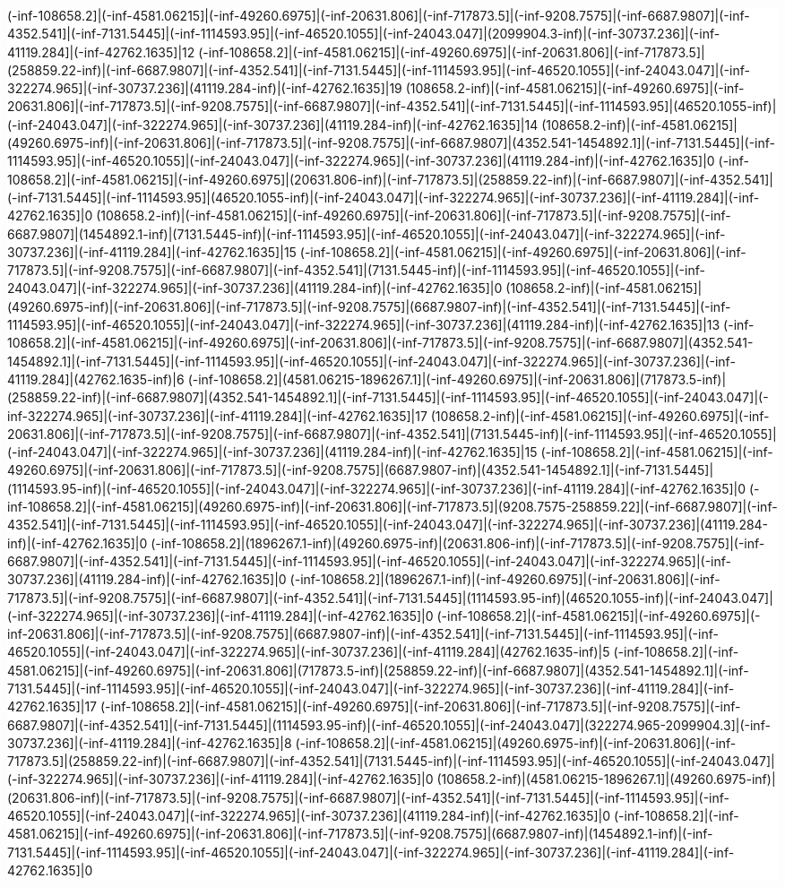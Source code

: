 (-inf-108658.2]|(-inf-4581.06215]|(-inf-49260.6975]|(-inf-20631.806]|(-inf-717873.5]|(-inf-9208.7575]|(-inf-6687.9807]|(-inf-4352.541]|(-inf-7131.5445]|(-inf-1114593.95]|(-inf-46520.1055]|(-inf-24043.047]|(2099904.3-inf)|(-inf-30737.236]|(-inf-41119.284]|(-inf-42762.1635]|12
(-inf-108658.2]|(-inf-4581.06215]|(-inf-49260.6975]|(-inf-20631.806]|(-inf-717873.5]|(258859.22-inf)|(-inf-6687.9807]|(-inf-4352.541]|(-inf-7131.5445]|(-inf-1114593.95]|(-inf-46520.1055]|(-inf-24043.047]|(-inf-322274.965]|(-inf-30737.236]|(41119.284-inf)|(-inf-42762.1635]|19
(108658.2-inf)|(-inf-4581.06215]|(-inf-49260.6975]|(-inf-20631.806]|(-inf-717873.5]|(-inf-9208.7575]|(-inf-6687.9807]|(-inf-4352.541]|(-inf-7131.5445]|(-inf-1114593.95]|(46520.1055-inf)|(-inf-24043.047]|(-inf-322274.965]|(-inf-30737.236]|(41119.284-inf)|(-inf-42762.1635]|14
(108658.2-inf)|(-inf-4581.06215]|(49260.6975-inf)|(-inf-20631.806]|(-inf-717873.5]|(-inf-9208.7575]|(-inf-6687.9807]|(4352.541-1454892.1]|(-inf-7131.5445]|(-inf-1114593.95]|(-inf-46520.1055]|(-inf-24043.047]|(-inf-322274.965]|(-inf-30737.236]|(41119.284-inf)|(-inf-42762.1635]|0
(-inf-108658.2]|(-inf-4581.06215]|(-inf-49260.6975]|(20631.806-inf)|(-inf-717873.5]|(258859.22-inf)|(-inf-6687.9807]|(-inf-4352.541]|(-inf-7131.5445]|(-inf-1114593.95]|(46520.1055-inf)|(-inf-24043.047]|(-inf-322274.965]|(-inf-30737.236]|(-inf-41119.284]|(-inf-42762.1635]|0
(108658.2-inf)|(-inf-4581.06215]|(-inf-49260.6975]|(-inf-20631.806]|(-inf-717873.5]|(-inf-9208.7575]|(-inf-6687.9807]|(1454892.1-inf)|(7131.5445-inf)|(-inf-1114593.95]|(-inf-46520.1055]|(-inf-24043.047]|(-inf-322274.965]|(-inf-30737.236]|(-inf-41119.284]|(-inf-42762.1635]|15
(-inf-108658.2]|(-inf-4581.06215]|(-inf-49260.6975]|(-inf-20631.806]|(-inf-717873.5]|(-inf-9208.7575]|(-inf-6687.9807]|(-inf-4352.541]|(7131.5445-inf)|(-inf-1114593.95]|(-inf-46520.1055]|(-inf-24043.047]|(-inf-322274.965]|(-inf-30737.236]|(41119.284-inf)|(-inf-42762.1635]|0
(108658.2-inf)|(-inf-4581.06215]|(49260.6975-inf)|(-inf-20631.806]|(-inf-717873.5]|(-inf-9208.7575]|(6687.9807-inf)|(-inf-4352.541]|(-inf-7131.5445]|(-inf-1114593.95]|(-inf-46520.1055]|(-inf-24043.047]|(-inf-322274.965]|(-inf-30737.236]|(41119.284-inf)|(-inf-42762.1635]|13
(-inf-108658.2]|(-inf-4581.06215]|(-inf-49260.6975]|(-inf-20631.806]|(-inf-717873.5]|(-inf-9208.7575]|(-inf-6687.9807]|(4352.541-1454892.1]|(-inf-7131.5445]|(-inf-1114593.95]|(-inf-46520.1055]|(-inf-24043.047]|(-inf-322274.965]|(-inf-30737.236]|(-inf-41119.284]|(42762.1635-inf)|6
(-inf-108658.2]|(4581.06215-1896267.1]|(-inf-49260.6975]|(-inf-20631.806]|(717873.5-inf)|(258859.22-inf)|(-inf-6687.9807]|(4352.541-1454892.1]|(-inf-7131.5445]|(-inf-1114593.95]|(-inf-46520.1055]|(-inf-24043.047]|(-inf-322274.965]|(-inf-30737.236]|(-inf-41119.284]|(-inf-42762.1635]|17
(108658.2-inf)|(-inf-4581.06215]|(-inf-49260.6975]|(-inf-20631.806]|(-inf-717873.5]|(-inf-9208.7575]|(-inf-6687.9807]|(-inf-4352.541]|(7131.5445-inf)|(-inf-1114593.95]|(-inf-46520.1055]|(-inf-24043.047]|(-inf-322274.965]|(-inf-30737.236]|(41119.284-inf)|(-inf-42762.1635]|15
(-inf-108658.2]|(-inf-4581.06215]|(-inf-49260.6975]|(-inf-20631.806]|(-inf-717873.5]|(-inf-9208.7575]|(6687.9807-inf)|(4352.541-1454892.1]|(-inf-7131.5445]|(1114593.95-inf)|(-inf-46520.1055]|(-inf-24043.047]|(-inf-322274.965]|(-inf-30737.236]|(-inf-41119.284]|(-inf-42762.1635]|0
(-inf-108658.2]|(-inf-4581.06215]|(49260.6975-inf)|(-inf-20631.806]|(-inf-717873.5]|(9208.7575-258859.22]|(-inf-6687.9807]|(-inf-4352.541]|(-inf-7131.5445]|(-inf-1114593.95]|(-inf-46520.1055]|(-inf-24043.047]|(-inf-322274.965]|(-inf-30737.236]|(41119.284-inf)|(-inf-42762.1635]|0
(-inf-108658.2]|(1896267.1-inf)|(49260.6975-inf)|(20631.806-inf)|(-inf-717873.5]|(-inf-9208.7575]|(-inf-6687.9807]|(-inf-4352.541]|(-inf-7131.5445]|(-inf-1114593.95]|(-inf-46520.1055]|(-inf-24043.047]|(-inf-322274.965]|(-inf-30737.236]|(41119.284-inf)|(-inf-42762.1635]|0
(-inf-108658.2]|(1896267.1-inf)|(-inf-49260.6975]|(-inf-20631.806]|(-inf-717873.5]|(-inf-9208.7575]|(-inf-6687.9807]|(-inf-4352.541]|(-inf-7131.5445]|(1114593.95-inf)|(46520.1055-inf)|(-inf-24043.047]|(-inf-322274.965]|(-inf-30737.236]|(-inf-41119.284]|(-inf-42762.1635]|0
(-inf-108658.2]|(-inf-4581.06215]|(-inf-49260.6975]|(-inf-20631.806]|(-inf-717873.5]|(-inf-9208.7575]|(6687.9807-inf)|(-inf-4352.541]|(-inf-7131.5445]|(-inf-1114593.95]|(-inf-46520.1055]|(-inf-24043.047]|(-inf-322274.965]|(-inf-30737.236]|(-inf-41119.284]|(42762.1635-inf)|5
(-inf-108658.2]|(-inf-4581.06215]|(-inf-49260.6975]|(-inf-20631.806]|(717873.5-inf)|(258859.22-inf)|(-inf-6687.9807]|(4352.541-1454892.1]|(-inf-7131.5445]|(-inf-1114593.95]|(-inf-46520.1055]|(-inf-24043.047]|(-inf-322274.965]|(-inf-30737.236]|(-inf-41119.284]|(-inf-42762.1635]|17
(-inf-108658.2]|(-inf-4581.06215]|(-inf-49260.6975]|(-inf-20631.806]|(-inf-717873.5]|(-inf-9208.7575]|(-inf-6687.9807]|(-inf-4352.541]|(-inf-7131.5445]|(1114593.95-inf)|(-inf-46520.1055]|(-inf-24043.047]|(322274.965-2099904.3]|(-inf-30737.236]|(-inf-41119.284]|(-inf-42762.1635]|8
(-inf-108658.2]|(-inf-4581.06215]|(49260.6975-inf)|(-inf-20631.806]|(-inf-717873.5]|(258859.22-inf)|(-inf-6687.9807]|(-inf-4352.541]|(7131.5445-inf)|(-inf-1114593.95]|(-inf-46520.1055]|(-inf-24043.047]|(-inf-322274.965]|(-inf-30737.236]|(-inf-41119.284]|(-inf-42762.1635]|0
(108658.2-inf)|(4581.06215-1896267.1]|(49260.6975-inf)|(20631.806-inf)|(-inf-717873.5]|(-inf-9208.7575]|(-inf-6687.9807]|(-inf-4352.541]|(-inf-7131.5445]|(-inf-1114593.95]|(-inf-46520.1055]|(-inf-24043.047]|(-inf-322274.965]|(-inf-30737.236]|(41119.284-inf)|(-inf-42762.1635]|0
(-inf-108658.2]|(-inf-4581.06215]|(-inf-49260.6975]|(-inf-20631.806]|(-inf-717873.5]|(-inf-9208.7575]|(6687.9807-inf)|(1454892.1-inf)|(-inf-7131.5445]|(-inf-1114593.95]|(-inf-46520.1055]|(-inf-24043.047]|(-inf-322274.965]|(-inf-30737.236]|(-inf-41119.284]|(-inf-42762.1635]|0